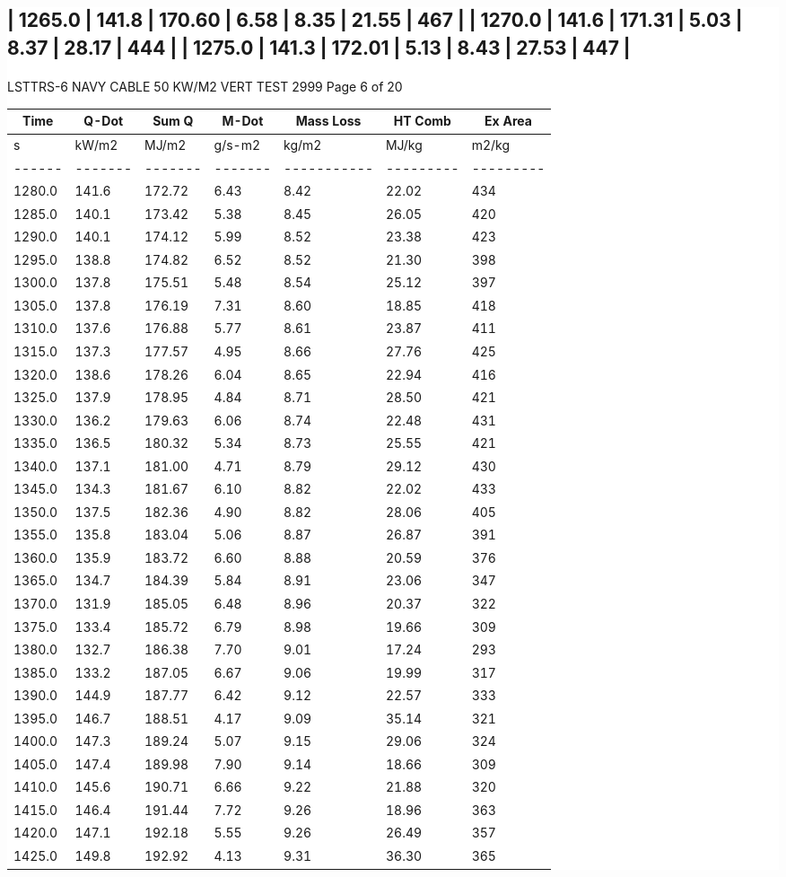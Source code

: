 | 1265.0 | 141.8 | 170.60 | 6.58 | 8.35 | 21.55 | 467 |
| 1270.0 | 141.6 | 171.31 | 5.03 | 8.37 | 28.17 | 444 |
| 1275.0 | 141.3 | 172.01 | 5.13 | 8.43 | 27.53 | 447 |
---
LSTTRS-6    NAVY CABLE    50 KW/M2    VERT    TEST 2999    Page 6 of 20

| Time | Q-Dot | Sum Q | M-Dot | Mass Loss | HT Comb | Ex Area |
|------|-------|-------|-------|-----------|---------|---------|
| s | kW/m2 | MJ/m2 | g/s-m2 | kg/m2 | MJ/kg | m2/kg |
|------|-------|-------|-------|-----------|---------|---------|
| 1280.0 | 141.6 | 172.72 | 6.43 | 8.42 | 22.02 | 434 |
| 1285.0 | 140.1 | 173.42 | 5.38 | 8.45 | 26.05 | 420 |
| 1290.0 | 140.1 | 174.12 | 5.99 | 8.52 | 23.38 | 423 |
| 1295.0 | 138.8 | 174.82 | 6.52 | 8.52 | 21.30 | 398 |
| 1300.0 | 137.8 | 175.51 | 5.48 | 8.54 | 25.12 | 397 |
| 1305.0 | 137.8 | 176.19 | 7.31 | 8.60 | 18.85 | 418 |
| 1310.0 | 137.6 | 176.88 | 5.77 | 8.61 | 23.87 | 411 |
| 1315.0 | 137.3 | 177.57 | 4.95 | 8.66 | 27.76 | 425 |
| 1320.0 | 138.6 | 178.26 | 6.04 | 8.65 | 22.94 | 416 |
| 1325.0 | 137.9 | 178.95 | 4.84 | 8.71 | 28.50 | 421 |
| 1330.0 | 136.2 | 179.63 | 6.06 | 8.74 | 22.48 | 431 |
| 1335.0 | 136.5 | 180.32 | 5.34 | 8.73 | 25.55 | 421 |
| 1340.0 | 137.1 | 181.00 | 4.71 | 8.79 | 29.12 | 430 |
| 1345.0 | 134.3 | 181.67 | 6.10 | 8.82 | 22.02 | 433 |
| 1350.0 | 137.5 | 182.36 | 4.90 | 8.82 | 28.06 | 405 |
| 1355.0 | 135.8 | 183.04 | 5.06 | 8.87 | 26.87 | 391 |
| 1360.0 | 135.9 | 183.72 | 6.60 | 8.88 | 20.59 | 376 |
| 1365.0 | 134.7 | 184.39 | 5.84 | 8.91 | 23.06 | 347 |
| 1370.0 | 131.9 | 185.05 | 6.48 | 8.96 | 20.37 | 322 |
| 1375.0 | 133.4 | 185.72 | 6.79 | 8.98 | 19.66 | 309 |
| 1380.0 | 132.7 | 186.38 | 7.70 | 9.01 | 17.24 | 293 |
| 1385.0 | 133.2 | 187.05 | 6.67 | 9.06 | 19.99 | 317 |
| 1390.0 | 144.9 | 187.77 | 6.42 | 9.12 | 22.57 | 333 |
| 1395.0 | 146.7 | 188.51 | 4.17 | 9.09 | 35.14 | 321 |
| 1400.0 | 147.3 | 189.24 | 5.07 | 9.15 | 29.06 | 324 |
| 1405.0 | 147.4 | 189.98 | 7.90 | 9.14 | 18.66 | 309 |
| 1410.0 | 145.6 | 190.71 | 6.66 | 9.22 | 21.88 | 320 |
| 1415.0 | 146.4 | 191.44 | 7.72 | 9.26 | 18.96 | 363 |
| 1420.0 | 147.1 | 192.18 | 5.55 | 9.26 | 26.49 | 357 |
| 1425.0 | 149.8 | 192.92 | 4.13 | 9.31 | 36.30 | 365 |